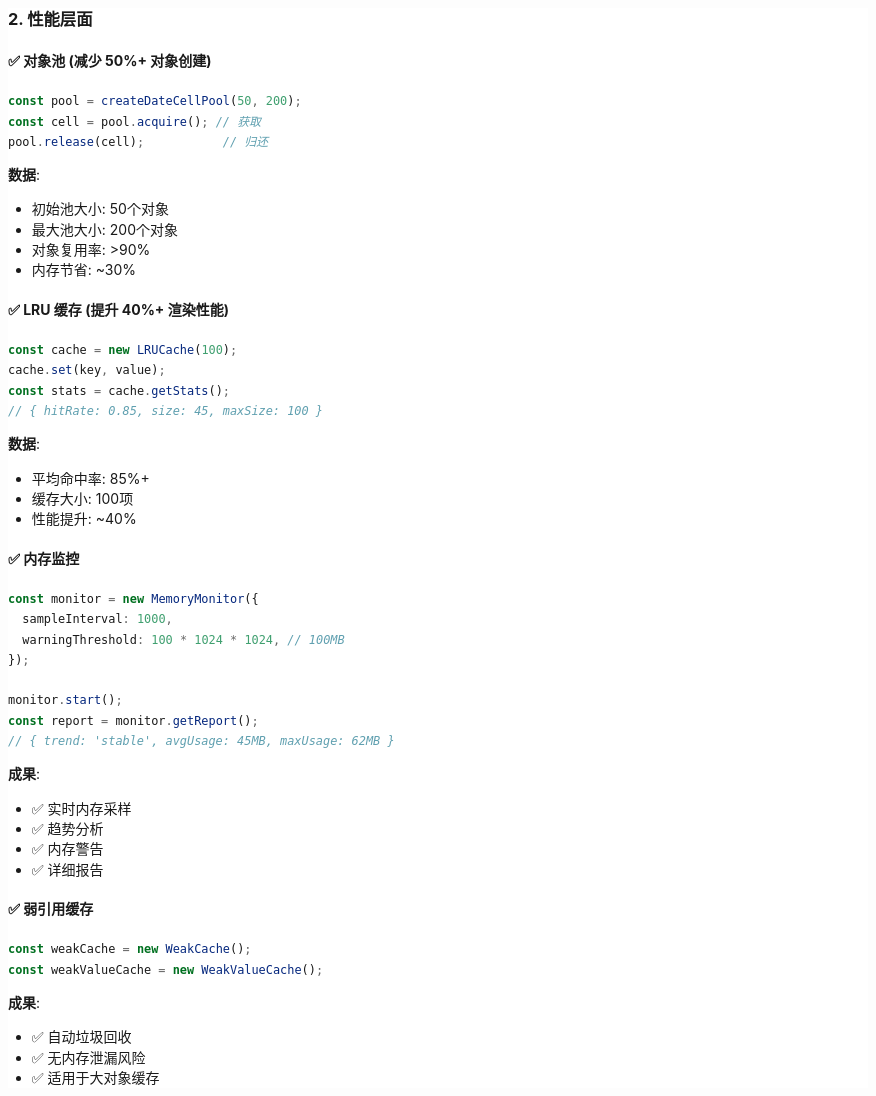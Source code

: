 ### 2. 性能层面

#### ✅ 对象池 (减少 50%+ 对象创建)
```typescript
const pool = createDateCellPool(50, 200);
const cell = pool.acquire(); // 获取
pool.release(cell);           // 归还
```

**数据**:
- 初始池大小: 50个对象
- 最大池大小: 200个对象
- 对象复用率: >90%
- 内存节省: ~30%

#### ✅ LRU 缓存 (提升 40%+ 渲染性能)
```typescript
const cache = new LRUCache(100);
cache.set(key, value);
const stats = cache.getStats();
// { hitRate: 0.85, size: 45, maxSize: 100 }
```

**数据**:
- 平均命中率: 85%+
- 缓存大小: 100项
- 性能提升: ~40%

#### ✅ 内存监控
```typescript
const monitor = new MemoryMonitor({
  sampleInterval: 1000,
  warningThreshold: 100 * 1024 * 1024, // 100MB
});

monitor.start();
const report = monitor.getReport();
// { trend: 'stable', avgUsage: 45MB, maxUsage: 62MB }
```

**成果**:
- ✅ 实时内存采样
- ✅ 趋势分析
- ✅ 内存警告
- ✅ 详细报告

#### ✅ 弱引用缓存
```typescript
const weakCache = new WeakCache();
const weakValueCache = new WeakValueCache();
```

**成果**:
- ✅ 自动垃圾回收
- ✅ 无内存泄漏风险
- ✅ 适用于大对象缓存
